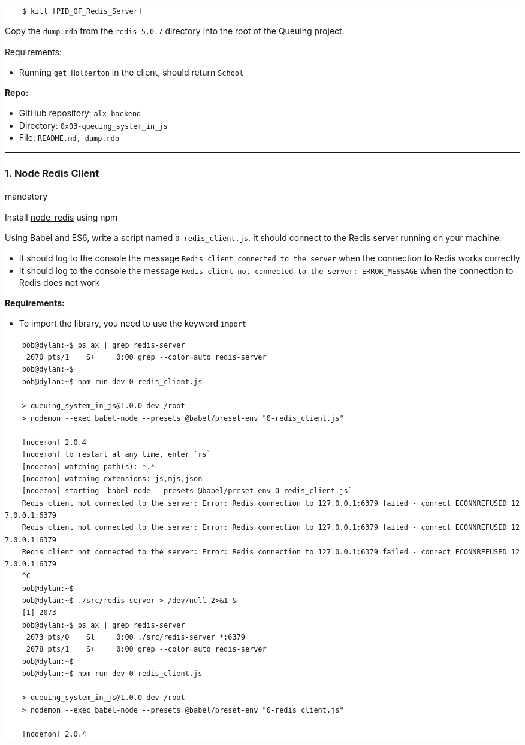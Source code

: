 ```
    $ kill [PID_OF_Redis_Server]
```    

Copy the `dump.rdb` from the `redis-5.0.7` directory into the root of the Queuing project.

Requirements:

*   Running `get Holberton` in the client, should return `School`

**Repo:**

*   GitHub repository: `alx-backend`
*   Directory: `0x03-queuing_system_in_js`
*   File: `README.md, dump.rdb`

-----

### 1\. Node Redis Client

mandatory

Install [node\_redis](https://github.com/redis/node-redis) using npm

Using Babel and ES6, write a script named `0-redis_client.js`. It should connect to the Redis server running on your machine:

*   It should log to the console the message `Redis client connected to the server` when the connection to Redis works correctly
*   It should log to the console the message `Redis client not connected to the server: ERROR_MESSAGE` when the connection to Redis does not work

**Requirements:**

*   To import the library, you need to use the keyword `import`
```
    bob@dylan:~$ ps ax | grep redis-server
     2070 pts/1    S+     0:00 grep --color=auto redis-server
    bob@dylan:~$ 
    bob@dylan:~$ npm run dev 0-redis_client.js 
    
    > queuing_system_in_js@1.0.0 dev /root
    > nodemon --exec babel-node --presets @babel/preset-env "0-redis_client.js"
    
    [nodemon] 2.0.4
    [nodemon] to restart at any time, enter `rs`
    [nodemon] watching path(s): *.*
    [nodemon] watching extensions: js,mjs,json
    [nodemon] starting `babel-node --presets @babel/preset-env 0-redis_client.js`
    Redis client not connected to the server: Error: Redis connection to 127.0.0.1:6379 failed - connect ECONNREFUSED 127.0.0.1:6379
    Redis client not connected to the server: Error: Redis connection to 127.0.0.1:6379 failed - connect ECONNREFUSED 127.0.0.1:6379
    Redis client not connected to the server: Error: Redis connection to 127.0.0.1:6379 failed - connect ECONNREFUSED 127.0.0.1:6379
    ^C
    bob@dylan:~$ 
    bob@dylan:~$ ./src/redis-server > /dev/null 2>&1 &
    [1] 2073
    bob@dylan:~$ ps ax | grep redis-server
     2073 pts/0    Sl     0:00 ./src/redis-server *:6379
     2078 pts/1    S+     0:00 grep --color=auto redis-server
    bob@dylan:~$
    bob@dylan:~$ npm run dev 0-redis_client.js 
    
    > queuing_system_in_js@1.0.0 dev /root
    > nodemon --exec babel-node --presets @babel/preset-env "0-redis_client.js"
    
    [nodemon] 2.0.4
```